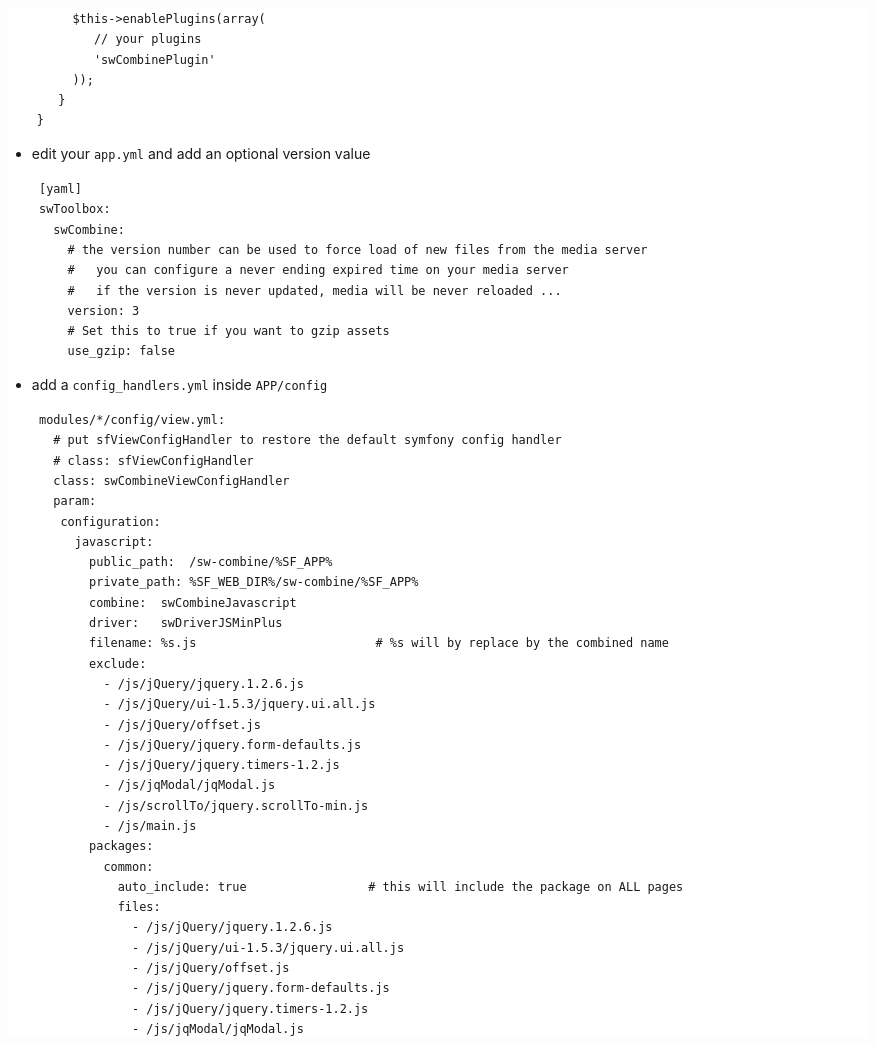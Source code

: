              $this->enablePlugins(array(
                // your plugins
                'swCombinePlugin'
             ));
           }
        }

 * edit your `app.yml` and add an optional version value
 
        [yaml]
        swToolbox:
          swCombine:
            # the version number can be used to force load of new files from the media server
            #   you can configure a never ending expired time on your media server
            #   if the version is never updated, media will be never reloaded ...
            version: 3
            # Set this to true if you want to gzip assets
            use_gzip: false
  
 * add a `config_handlers.yml` inside `APP/config`
 
        modules/*/config/view.yml:
          # put sfViewConfigHandler to restore the default symfony config handler
          # class: sfViewConfigHandler
          class: swCombineViewConfigHandler 
          param:
           configuration:
             javascript:
               public_path:  /sw-combine/%SF_APP%
               private_path: %SF_WEB_DIR%/sw-combine/%SF_APP%
               combine:  swCombineJavascript
               driver:   swDriverJSMinPlus
               filename: %s.js                         # %s will by replace by the combined name
               exclude:
                 - /js/jQuery/jquery.1.2.6.js
                 - /js/jQuery/ui-1.5.3/jquery.ui.all.js
                 - /js/jQuery/offset.js
                 - /js/jQuery/jquery.form-defaults.js
                 - /js/jQuery/jquery.timers-1.2.js
                 - /js/jqModal/jqModal.js
                 - /js/scrollTo/jquery.scrollTo-min.js
                 - /js/main.js
               packages:
                 common:
                   auto_include: true                 # this will include the package on ALL pages
                   files:
                     - /js/jQuery/jquery.1.2.6.js
                     - /js/jQuery/ui-1.5.3/jquery.ui.all.js
                     - /js/jQuery/offset.js
                     - /js/jQuery/jquery.form-defaults.js
                     - /js/jQuery/jquery.timers-1.2.js
                     - /js/jqModal/jqModal.js